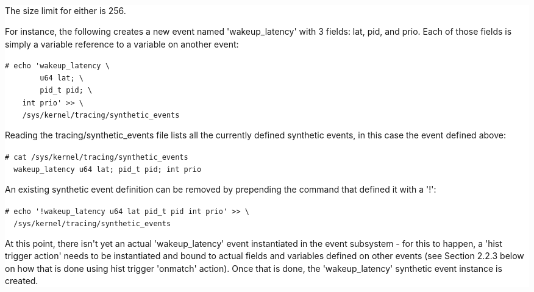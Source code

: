 The size limit for either is 256.

For instance, the following creates a new event named \'wakeup_latency\' with 3 fields: lat, pid, and prio. Each of those fields is simply a variable reference to a variable on another event:

    # echo 'wakeup_latency \
            u64 lat; \
            pid_t pid; \
        int prio' >> \
        /sys/kernel/tracing/synthetic_events

Reading the tracing/synthetic_events file lists all the currently defined synthetic events, in this case the event defined above:

    # cat /sys/kernel/tracing/synthetic_events
      wakeup_latency u64 lat; pid_t pid; int prio

An existing synthetic event definition can be removed by prepending the command that defined it with a \'!\':

    # echo '!wakeup_latency u64 lat pid_t pid int prio' >> \
      /sys/kernel/tracing/synthetic_events

At this point, there isn\'t yet an actual \'wakeup_latency\' event instantiated in the event subsystem - for this to happen, a \'hist trigger action\' needs to be instantiated and bound to actual fields and variables defined on other events (see Section 2.2.3 below on how that is done using hist trigger \'onmatch\' action). Once that is done, the \'wakeup_latency\' synthetic event instance is created.

